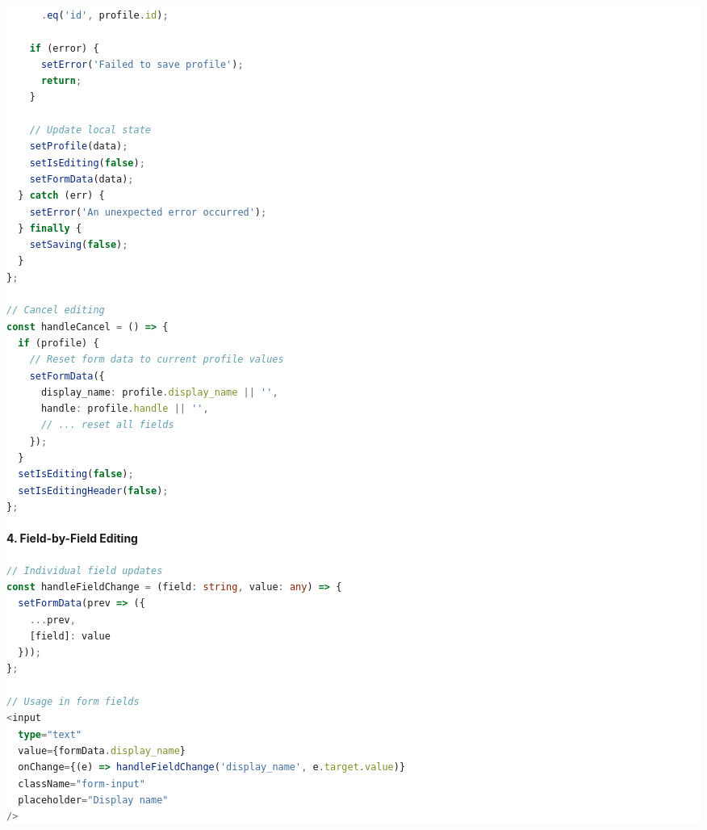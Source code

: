 ```typescript
      .eq('id', profile.id);

    if (error) {
      setError('Failed to save profile');
      return;
    }

    // Update local state
    setProfile(data);
    setIsEditing(false);
    setFormData(data);
  } catch (err) {
    setError('An unexpected error occurred');
  } finally {
    setSaving(false);
  }
};

// Cancel editing
const handleCancel = () => {
  if (profile) {
    // Reset form data to current profile values
    setFormData({
      display_name: profile.display_name || '',
      handle: profile.handle || '',
      // ... reset all fields
    });
  }
  setIsEditing(false);
  setIsEditingHeader(false);
};
```

#### 4. **Field-by-Field Editing**
```typescript
// Individual field updates
const handleFieldChange = (field: string, value: any) => {
  setFormData(prev => ({
    ...prev,
    [field]: value
  }));
};

// Usage in form fields
<input
  type="text"
  value={formData.display_name}
  onChange={(e) => handleFieldChange('display_name', e.target.value)}
  className="form-input"
  placeholder="Display name"
/>
```
